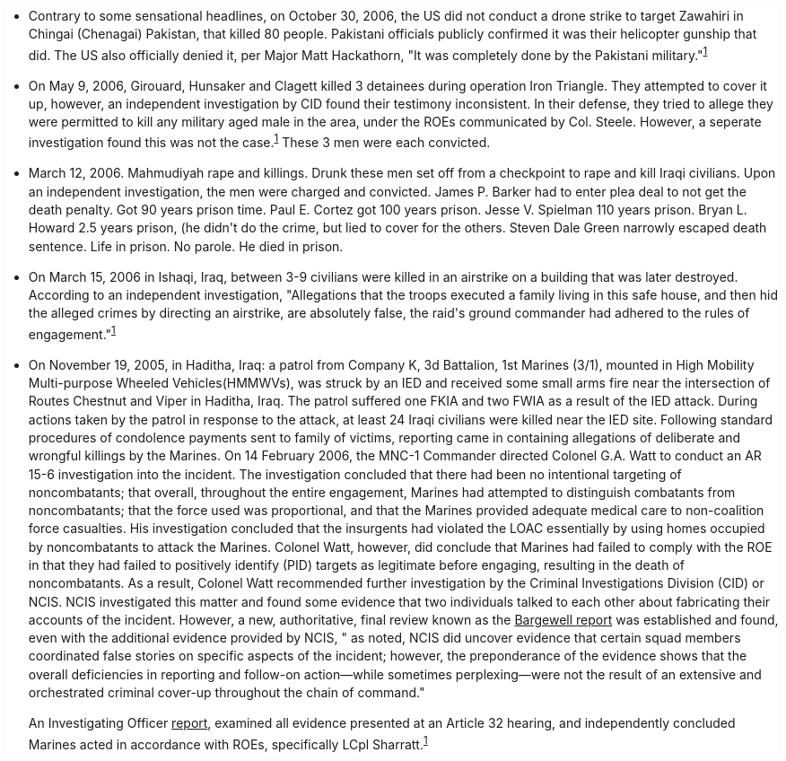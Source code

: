- Contrary to some sensational headlines, on October 30, 2006, the US did not conduct a drone strike to target Zawahiri in Chingai (Chenagai) Pakistan, that killed 80 people. Pakistani officials publicly confirmed it was their helicopter gunship that did. The US also officially denied it, per Major Matt Hackathorn, "It was completely done by the Pakistani military."<sup>[1](https://www.nytimes.com/2006/10/30/world/asia/30iht-pakistan.3335330.html?_r=0)</sup></sup>

- On May 9, 2006, Girouard, Hunsaker and Clagett killed 3 detainees during operation Iron Triangle. They attempted to cover it up, however, an independent investigation by CID found their testimony inconsistent. In their defense, they tried to allege they were permitted to kill any military aged male in the area, under the ROEs communicated by Col. Steele. However, a seperate investigation found this was not the case.<sup>[1](https://archive.org/details/investigation-op-iron-triangle/page/169/mode/2up)</sup></sup> These 3 men were each convicted.

- March 12, 2006. Mahmudiyah rape and killings. Drunk these men set off from a checkpoint to rape and kill Iraqi civilians. Upon an independent investigation, the men were charged and convicted. James P. Barker had to enter plea deal to not get the death penalty. Got 90 years prison time. 
Paul E. Cortez got 100 years prison. Jesse V. Spielman 110 years prison. Bryan L. Howard 2.5 years prison, (he didn't do the crime, but lied to cover for the others. Steven Dale Green narrowly escaped death sentence. Life in prison. No parole. He died in prison.  
 
- On March 15, 2006 in Ishaqi, Iraq, between 3-9 civilians were killed in an airstrike on a building that was later destroyed. According to an independent investigation, "Allegations that the troops executed a family living in this safe house, and then hid the alleged crimes by directing an airstrike, are absolutely false, the raid's ground commander had adhered to the rules of engagement."<sup>[1](https://www.youtube.com/watch?v=ua1fohSFfws)</sup></sup>
 
- On November 19, 2005, in Haditha, Iraq: a patrol from Company K, 3d Battalion, 1st Marines (3/1), mounted in High Mobility Multi-purpose Wheeled Vehicles(HMMWVs), was struck by an IED and received some small arms fire near the intersection of Routes Chestnut and Viper in Haditha, Iraq. The patrol suffered one FKIA and two FWIA as a result of the IED attack. During actions taken by the patrol in response to the attack, at least 24 Iraqi civilians were killed near the IED site. Following standard procedures of condolence payments sent to family of victims, reporting came in containing allegations of deliberate and wrongful killings by the Marines. On 14 February 2006, the MNC-1 Commander directed Colonel G.A. Watt to conduct an AR 15-6 investigation into the incident. The investigation concluded that there had been no intentional targeting of noncombatants; that overall, throughout the entire engagement, Marines had attempted to distinguish combatants from noncombatants; that the force used was proportional, and that the Marines provided adequate medical care to non-coalition force casualties. His investigation concluded that the insurgents had violated the LOAC essentially by using homes occupied by noncombatants to attack the Marines. Colonel Watt, however, did conclude that Marines had failed to comply with the ROE in that they had failed to positively identify (PID) targets as legitimate before engaging, resulting in the death of noncombatants. As a result, Colonel Watt recommended further investigation by the Criminal Investigations Division (CID) or NCIS. NCIS investigated this matter and found some evidence that two individuals talked to each other about fabricating their accounts of the incident. However, a new, authoritative, final review known as the [Bargewell report](https://www.mcmilitarylaw.com/documents/000_mg_bargewell_15-6__haditha_report_.bates.pdf) was established and found, even with the additional evidence provided by NCIS, " as noted, NCIS did uncover evidence that certain squad members coordinated false stories on specific aspects of the incident; however, the preponderance of the evidence shows that the overall deficiencies in reporting and follow-on action—while sometimes perplexing—were not the result of an extensive and orchestrated criminal cover-up throughout the chain of command."

  An Investigating Officer [report](https://www.washingtonpost.com/wp-srv/world/specials/iraq/documents/SharrattReport070607.pdf), examined all evidence presented at an Article 32 hearing, and independently concluded Marines acted in accordance with ROEs, specifically LCpl Sharratt.<sup>[1](https://archive.org/details/lcpl_sharratt_report)</sup></sup>
  